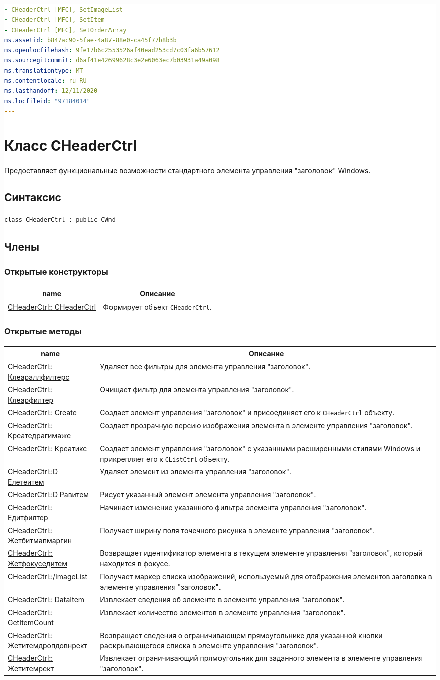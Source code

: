 ```yaml
- CHeaderCtrl [MFC], SetImageList
- CHeaderCtrl [MFC], SetItem
- CHeaderCtrl [MFC], SetOrderArray
ms.assetid: b847ac90-5fae-4a87-88e0-ca45f77b8b3b
ms.openlocfilehash: 9fe17b6c2553526af40ead253cd7c03fa6b57612
ms.sourcegitcommit: d6af41e42699628c3e2e6063ec7b03931a49a098
ms.translationtype: MT
ms.contentlocale: ru-RU
ms.lasthandoff: 12/11/2020
ms.locfileid: "97184014"
---
```

# <a name="cheaderctrl-class"></a>Класс CHeaderCtrl

Предоставляет функциональные возможности стандартного элемента управления "заголовок" Windows.

## <a name="syntax"></a>Синтаксис

```
class CHeaderCtrl : public CWnd
```

## <a name="members"></a>Члены

### <a name="public-constructors"></a>Открытые конструкторы

|name|Описание|
|----------|-----------------|
|[CHeaderCtrl:: CHeaderCtrl](#cheaderctrl)|Формирует объект `CHeaderCtrl`.|

### <a name="public-methods"></a>Открытые методы

|name|Описание|
|----------|-----------------|
|[CHeaderCtrl:: Клеараллфилтерс](#clearallfilters)|Удаляет все фильтры для элемента управления "заголовок".|
|[CHeaderCtrl:: Клеарфилтер](#clearfilter)|Очищает фильтр для элемента управления "заголовок".|
|[CHeaderCtrl:: Create](#create)|Создает элемент управления "заголовок" и присоединяет его к `CHeaderCtrl` объекту.|
|[CHeaderCtrl:: Креатедрагимаже](#createdragimage)|Создает прозрачную версию изображения элемента в элементе управления "заголовок".|
|[CHeaderCtrl:: Креатикс](#createex)|Создает элемент управления "заголовок" с указанными расширенными стилями Windows и прикрепляет его к `CListCtrl` объекту.|
|[CHeaderCtrl::D Елетеитем](#deleteitem)|Удаляет элемент из элемента управления "заголовок".|
|[CHeaderCtrl::D Равитем](#drawitem)|Рисует указанный элемент элемента управления "заголовок".|
|[CHeaderCtrl:: Едитфилтер](#editfilter)|Начинает изменение указанного фильтра элемента управления "заголовок".|
|[CHeaderCtrl:: Жетбитмапмаргин](#getbitmapmargin)|Получает ширину поля точечного рисунка в элементе управления "заголовок".|
|[CHeaderCtrl:: Жетфокуседитем](#getfocuseditem)|Возвращает идентификатор элемента в текущем элементе управления "заголовок", который находится в фокусе.|
|[CHeaderCtrl::/ImageList](#getimagelist)|Получает маркер списка изображений, используемый для отображения элементов заголовка в элементе управления "заголовок".|
|[CHeaderCtrl:: DataItem](#getitem)|Извлекает сведения об элементе в элементе управления "заголовок".|
|[CHeaderCtrl:: GetItemCount](#getitemcount)|Извлекает количество элементов в элементе управления "заголовок".|
|[CHeaderCtrl:: Жетитемдропдовнрект](#getitemdropdownrect)|Возвращает сведения о ограничивающем прямоугольнике для указанной кнопки раскрывающегося списка в элементе управления "заголовок".|
|[CHeaderCtrl:: Жетитемрект](#getitemrect)|Извлекает ограничивающий прямоугольник для заданного элемента в элементе управления "заголовок".|